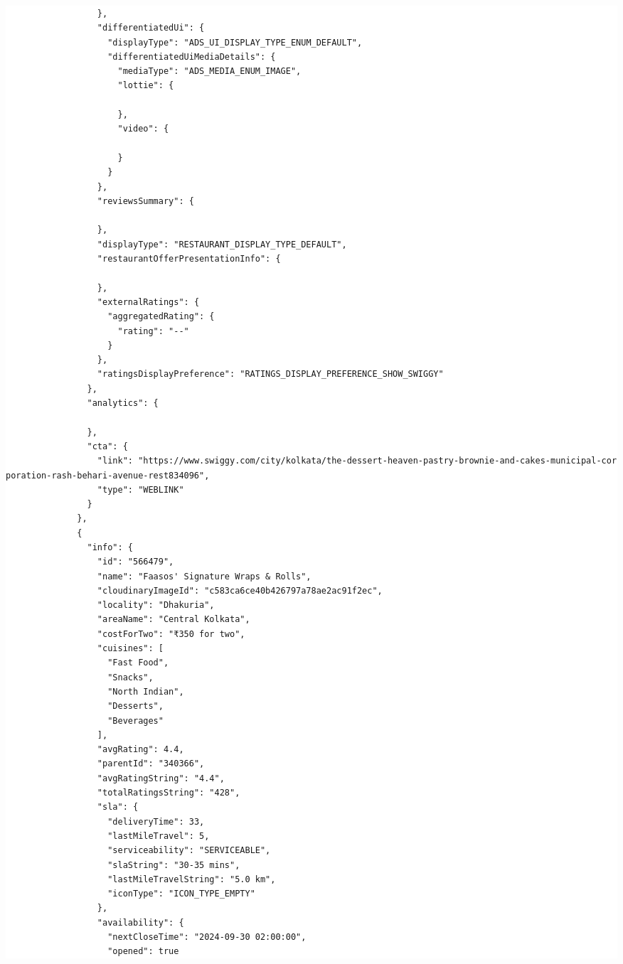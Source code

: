                       },
                      "differentiatedUi": {
                        "displayType": "ADS_UI_DISPLAY_TYPE_ENUM_DEFAULT",
                        "differentiatedUiMediaDetails": {
                          "mediaType": "ADS_MEDIA_ENUM_IMAGE",
                          "lottie": {
                            
                          },
                          "video": {
                            
                          }
                        }
                      },
                      "reviewsSummary": {
                        
                      },
                      "displayType": "RESTAURANT_DISPLAY_TYPE_DEFAULT",
                      "restaurantOfferPresentationInfo": {
                        
                      },
                      "externalRatings": {
                        "aggregatedRating": {
                          "rating": "--"
                        }
                      },
                      "ratingsDisplayPreference": "RATINGS_DISPLAY_PREFERENCE_SHOW_SWIGGY"
                    },
                    "analytics": {
                      
                    },
                    "cta": {
                      "link": "https://www.swiggy.com/city/kolkata/the-dessert-heaven-pastry-brownie-and-cakes-municipal-corporation-rash-behari-avenue-rest834096",
                      "type": "WEBLINK"
                    }
                  },
                  {
                    "info": {
                      "id": "566479",
                      "name": "Faasos' Signature Wraps & Rolls",
                      "cloudinaryImageId": "c583ca6ce40b426797a78ae2ac91f2ec",
                      "locality": "Dhakuria",
                      "areaName": "Central Kolkata",
                      "costForTwo": "₹350 for two",
                      "cuisines": [
                        "Fast Food",
                        "Snacks",
                        "North Indian",
                        "Desserts",
                        "Beverages"
                      ],
                      "avgRating": 4.4,
                      "parentId": "340366",
                      "avgRatingString": "4.4",
                      "totalRatingsString": "428",
                      "sla": {
                        "deliveryTime": 33,
                        "lastMileTravel": 5,
                        "serviceability": "SERVICEABLE",
                        "slaString": "30-35 mins",
                        "lastMileTravelString": "5.0 km",
                        "iconType": "ICON_TYPE_EMPTY"
                      },
                      "availability": {
                        "nextCloseTime": "2024-09-30 02:00:00",
                        "opened": true